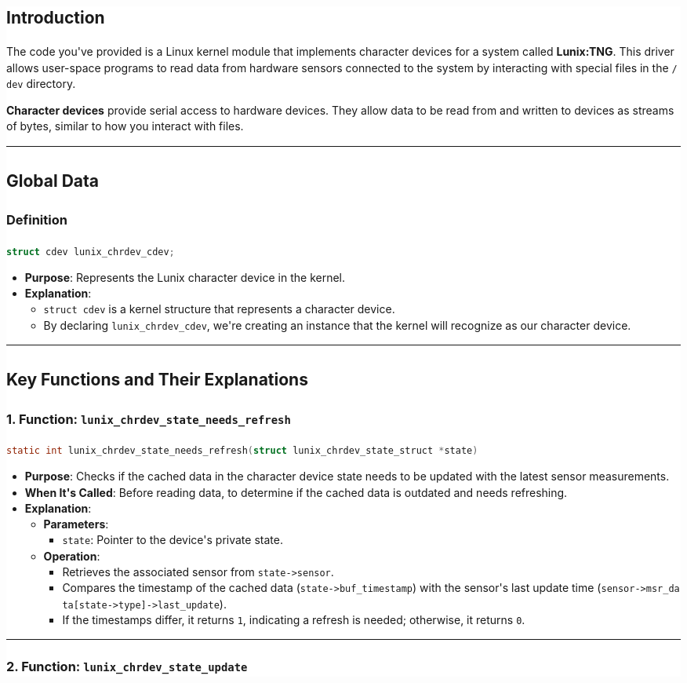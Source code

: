## **Introduction**

The code you've provided is a Linux kernel module that implements character devices for a system called **Lunix:TNG**. This driver allows user-space programs to read data from hardware sensors connected to the system by interacting with special files in the `/dev` directory.

**Character devices** provide serial access to hardware devices. They allow data to be read from and written to devices as streams of bytes, similar to how you interact with files.

---

## **Global Data**

### **Definition**

```c
struct cdev lunix_chrdev_cdev;
```

- **Purpose**: Represents the Lunix character device in the kernel.
- **Explanation**:
  - `struct cdev` is a kernel structure that represents a character device.
  - By declaring `lunix_chrdev_cdev`, we're creating an instance that the kernel will recognize as our character device.

---

## **Key Functions and Their Explanations**

### **1. Function: `lunix_chrdev_state_needs_refresh`**

```c
static int lunix_chrdev_state_needs_refresh(struct lunix_chrdev_state_struct *state)
```

- **Purpose**: Checks if the cached data in the character device state needs to be updated with the latest sensor measurements.
- **When It's Called**: Before reading data, to determine if the cached data is outdated and needs refreshing.
- **Explanation**:
  - **Parameters**:
    - `state`: Pointer to the device's private state.
  - **Operation**:
    - Retrieves the associated sensor from `state->sensor`.
    - Compares the timestamp of the cached data (`state->buf_timestamp`) with the sensor's last update time (`sensor->msr_data[state->type]->last_update`).
    - If the timestamps differ, it returns `1`, indicating a refresh is needed; otherwise, it returns `0`.

---

### **2. Function: `lunix_chrdev_state_update`**
